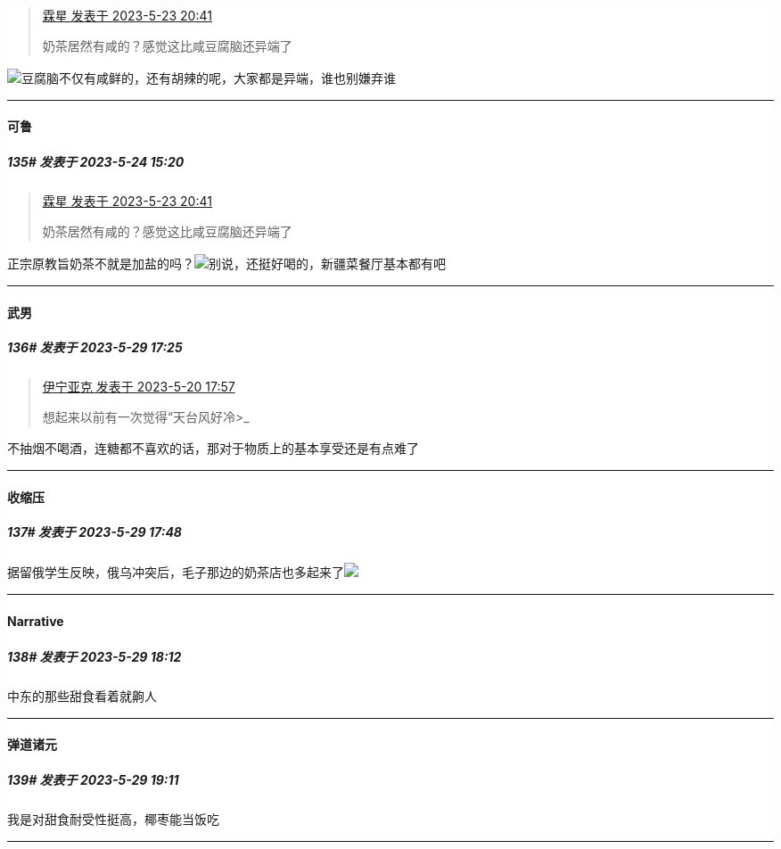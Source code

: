 <blockquote><a href="httphttps://bbs.saraba1st.com/2b/forum.php?mod=redirect&amp;goto=findpost&amp;pid=60963656&amp;ptid=2135137" target="_blank">霖星 发表于 2023-5-23 20:41</a>

奶茶居然有咸的？感觉这比咸豆腐脑还异端了</blockquote>
<img src="https://static.saraba1st.com/image/smiley/face2017/067.png" referrerpolicy="no-referrer">豆腐脑不仅有咸鲜的，还有胡辣的呢，大家都是异端，谁也别嫌弃谁


*****

####  可鲁  
##### 135#       发表于 2023-5-24 15:20

<blockquote><a href="httphttps://bbs.saraba1st.com/2b/forum.php?mod=redirect&amp;goto=findpost&amp;pid=60963656&amp;ptid=2135137" target="_blank">霖星 发表于 2023-5-23 20:41</a>

奶茶居然有咸的？感觉这比咸豆腐脑还异端了</blockquote>
正宗原教旨奶茶不就是加盐的吗？<img src="https://static.saraba1st.com/image/smiley/face2017/068.png" referrerpolicy="no-referrer">别说，还挺好喝的，新疆菜餐厅基本都有吧

*****

####  武男  
##### 136#       发表于 2023-5-29 17:25

<blockquote><a href="httphttps://bbs.saraba1st.com/2b/forum.php?mod=redirect&amp;goto=findpost&amp;pid=60919437&amp;ptid=2135137" target="_blank">伊宁亚克 发表于 2023-5-20 17:57</a>

想起来以前有一次觉得“天台风好冷&gt;_</blockquote>
不抽烟不喝酒，连糖都不喜欢的话，那对于物质上的基本享受还是有点难了


*****

####  收缩压  
##### 137#       发表于 2023-5-29 17:48

据留俄学生反映，俄乌冲突后，毛子那边的奶茶店也多起来了<img src="https://static.saraba1st.com/image/smiley/face2017/067.png" referrerpolicy="no-referrer">


*****

####  Narrative  
##### 138#       发表于 2023-5-29 18:12

中东的那些甜食看着就齁人


*****

####  弹道诸元  
##### 139#       发表于 2023-5-29 19:11

我是对甜食耐受性挺高，椰枣能当饭吃

*****
